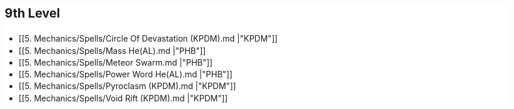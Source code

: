 ## 9th Level

- [[5. Mechanics/Spells/Circle Of Devastation (KPDM).md \|"KPDM"]]
- [[5. Mechanics/Spells/Mass He(AL).md \|"PHB"]]
- [[5. Mechanics/Spells/Meteor Swarm.md \|"PHB"]]
- [[5. Mechanics/Spells/Power Word He(AL).md \|"PHB"]]
- [[5. Mechanics/Spells/Pyroclasm (KPDM).md \|"KPDM"]]
- [[5. Mechanics/Spells/Void Rift (KPDM).md \|"KPDM"]]
